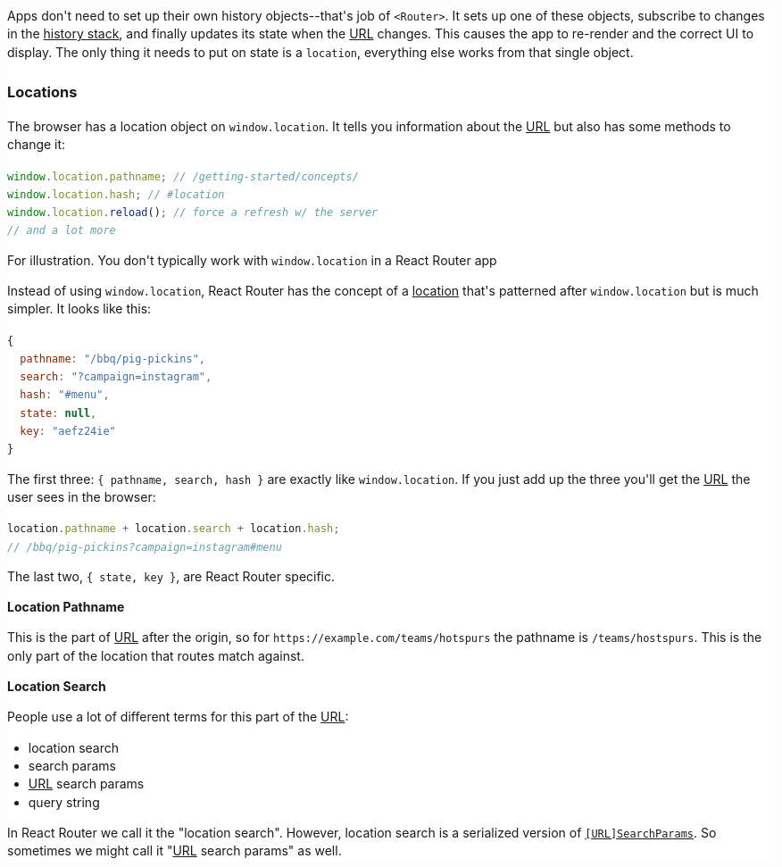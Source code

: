 Apps don't need to set up their own history objects--that's job of `<Router>`. It sets up one of these objects, subscribe to changes in the [history stack], and finally updates its state when the [URL] changes. This causes the app to re-render and the correct UI to display. The only thing it needs to put on state is a `location`, everything else works from that single object.

### Locations

The browser has a location object on `window.location`. It tells you information about the [URL] but also has some methods to change it:

```js
window.location.pathname; // /getting-started/concepts/
window.location.hash; // #location
window.location.reload(); // force a refresh w/ the server
// and a lot more
```

<docs-warning>For illustration. You don't typically work with `window.location` in a React Router app</docs-warning>

Instead of using `window.location`, React Router has the concept of a [location] that's patterned after `window.location` but is much simpler. It looks like this:

```js
{
  pathname: "/bbq/pig-pickins",
  search: "?campaign=instagram",
  hash: "#menu",
  state: null,
  key: "aefz24ie"
}
```

The first three: `{ pathname, search, hash }` are exactly like `window.location`. If you just add up the three you'll get the [URL] the user sees in the browser:

```js
location.pathname + location.search + location.hash;
// /bbq/pig-pickins?campaign=instagram#menu
```

The last two, `{ state, key }`, are React Router specific.

**Location Pathname**

This is the part of [URL] after the origin, so for `https://example.com/teams/hotspurs` the pathname is `/teams/hostspurs`. This is the only part of the location that routes match against.

**Location Search**

People use a lot of different terms for this part of the [URL]:

- location search
- search params
- [URL] search params
- query string

In React Router we call it the "location search". However, location search is a serialized version of [`[URL]SearchParams`](https://developer.mozilla.org/en-US/docs/Web/API/[URL]SearchParams). So sometimes we might call it "[URL] search params" as well.


[URL]: #[URL]
[location]: #location
[location state]: #location-state
[history stack]: #history-stack
[client side routing]: #csr
[history action]: #history-action
[segment]: #segment
[path pattern]: #path-pattern
[dynamic segment]: #dynamic-segment
[url params]: #url-params
[router]: #router
[route config]: #route-config
[route]: #route
[route element]: #route-element
[nested routes]: #nested-routes
[matches]: #matches
[match]: #match
[parent route]: #parent-route
[outlet]: #outlet
[index route]: #index-route
[layout route]: #layout-route
[history]: #history-object
[relative links]: #relative-links